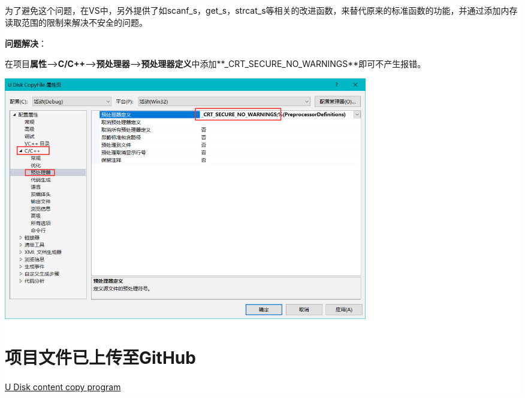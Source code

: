 为了避免这个问题，在VS中，另外提供了如scanf_s，get_s，strcat_s等相关的改进函数，来替代原来的标准函数的功能，并通过添加内存读取范围的限制来解决不安全的问题。 

**问题解决**：

在项目**属性**—>**C/C++**—>**预处理器**—>**预处理器定义**中添加**_CRT_SECURE_NO_WARNINGS**即可不产生报错。

<img src="https://raw.githubusercontent.com/Cr7-joker/Cr7-joker.github.io/master/_posts/2019-07-23-C++%20U%20Disk%20content%20copy%20program/assert/06.png" width="70%">

# 项目文件已上传至GitHub

[U Disk content copy program](https://github.com/Cr7-joker/U-Disk-content-copy-program)